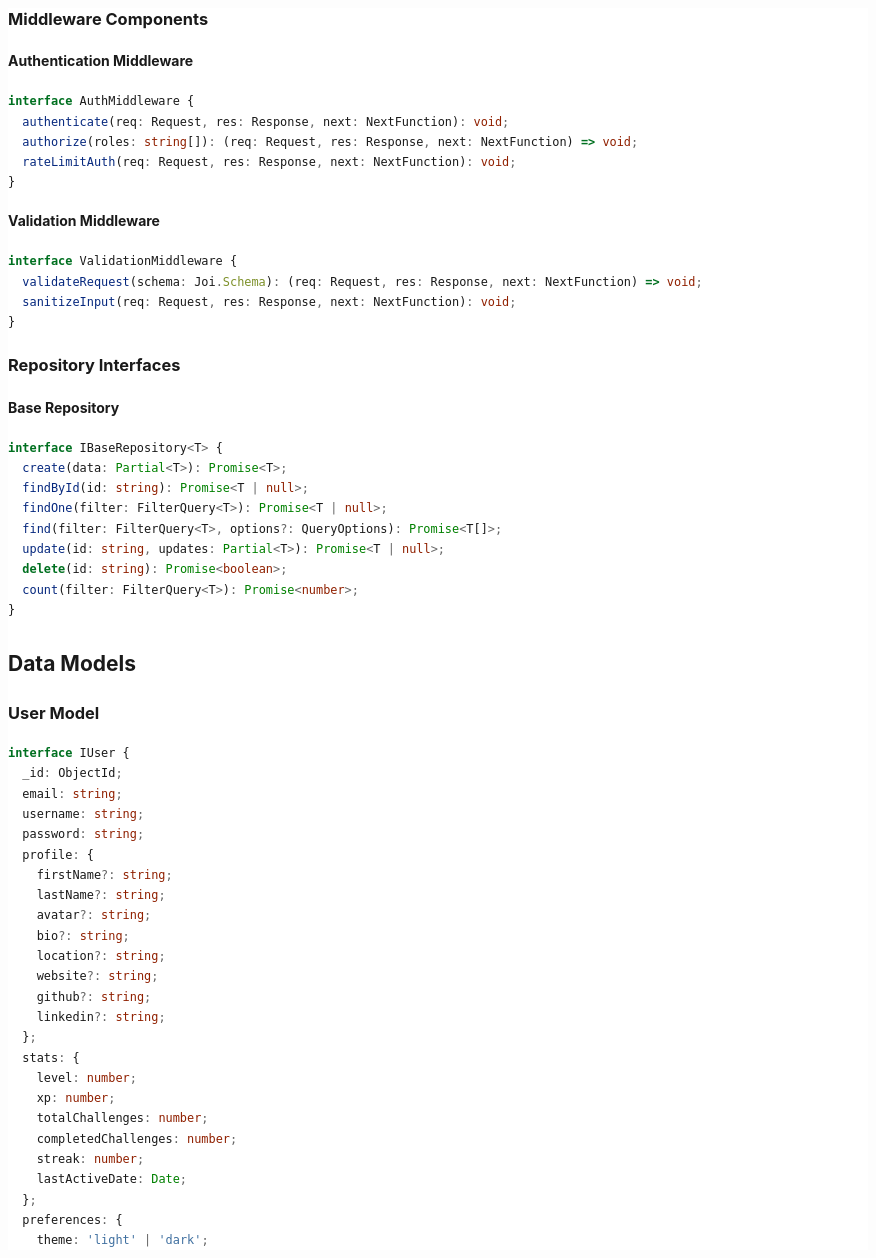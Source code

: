 ### Middleware Components

#### Authentication Middleware
```typescript
interface AuthMiddleware {
  authenticate(req: Request, res: Response, next: NextFunction): void;
  authorize(roles: string[]): (req: Request, res: Response, next: NextFunction) => void;
  rateLimitAuth(req: Request, res: Response, next: NextFunction): void;
}
```

#### Validation Middleware
```typescript
interface ValidationMiddleware {
  validateRequest(schema: Joi.Schema): (req: Request, res: Response, next: NextFunction) => void;
  sanitizeInput(req: Request, res: Response, next: NextFunction): void;
}
```

### Repository Interfaces

#### Base Repository
```typescript
interface IBaseRepository<T> {
  create(data: Partial<T>): Promise<T>;
  findById(id: string): Promise<T | null>;
  findOne(filter: FilterQuery<T>): Promise<T | null>;
  find(filter: FilterQuery<T>, options?: QueryOptions): Promise<T[]>;
  update(id: string, updates: Partial<T>): Promise<T | null>;
  delete(id: string): Promise<boolean>;
  count(filter: FilterQuery<T>): Promise<number>;
}
```

## Data Models

### User Model
```typescript
interface IUser {
  _id: ObjectId;
  email: string;
  username: string;
  password: string;
  profile: {
    firstName?: string;
    lastName?: string;
    avatar?: string;
    bio?: string;
    location?: string;
    website?: string;
    github?: string;
    linkedin?: string;
  };
  stats: {
    level: number;
    xp: number;
    totalChallenges: number;
    completedChallenges: number;
    streak: number;
    lastActiveDate: Date;
  };
  preferences: {
    theme: 'light' | 'dark';
```